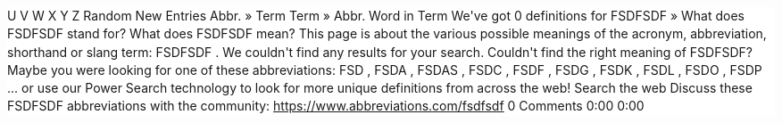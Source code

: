 U
V
W
X
Y
Z
Random
New Entries
Abbr.
»
Term
Term
»
Abbr.
Word in Term
We've got
0
definitions
for
FSDFSDF
»
What does
FSDFSDF
stand for?
What does
FSDFSDF
mean? This page is about the various possible meanings of the acronym, abbreviation, shorthand or slang term:
FSDFSDF
.
We couldn't find any results for your search.
Couldn't find the right meaning of FSDFSDF?
Maybe you were looking for one of these abbreviations:
FSD
,
FSDA
,
FSDAS
,
FSDC
,
FSDF
,
FSDG
,
FSDK
,
FSDL
,
FSDO
,
FSDP
... or use our
Power Search technology
to look
for more unique definitions from across the web!
Search the web
Discuss these
FSDFSDF abbreviations
with the community:
https://www.abbreviations.com/fsdfsdf
0 Comments
0:00
0:00